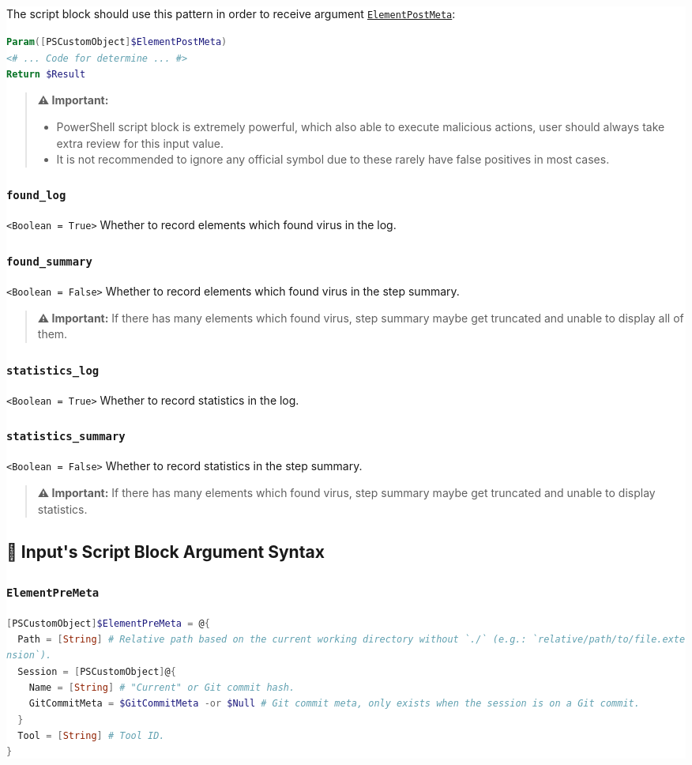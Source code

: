 The script block should use this pattern in order to receive argument [`ElementPostMeta`](#elementpostmeta):

```ps1
Param([PSCustomObject]$ElementPostMeta)
<# ... Code for determine ... #>
Return $Result
```

> **⚠️ Important:**
>
> - PowerShell script block is extremely powerful, which also able to execute malicious actions, user should always take extra review for this input value.
> - It is not recommended to ignore any official symbol due to these rarely have false positives in most cases.

### `found_log`

`<Boolean = True>` Whether to record elements which found virus in the log.

### `found_summary`

`<Boolean = False>` Whether to record elements which found virus in the step summary.

> **⚠️ Important:** If there has many elements which found virus, step summary maybe get truncated and unable to display all of them.

### `statistics_log`

`<Boolean = True>` Whether to record statistics in the log.

### `statistics_summary`

`<Boolean = False>` Whether to record statistics in the step summary.

> **⚠️ Important:** If there has many elements which found virus, step summary maybe get truncated and unable to display statistics.

## 🧩 Input's Script Block Argument Syntax

### `ElementPreMeta`

```ps1
[PSCustomObject]$ElementPreMeta = @{
  Path = [String] # Relative path based on the current working directory without `./` (e.g.: `relative/path/to/file.extension`).
  Session = [PSCustomObject]@{
    Name = [String] # "Current" or Git commit hash.
    GitCommitMeta = $GitCommitMeta -or $Null # Git commit meta, only exists when the session is on a Git commit.
  }
  Tool = [String] # Tool ID.
}
```
